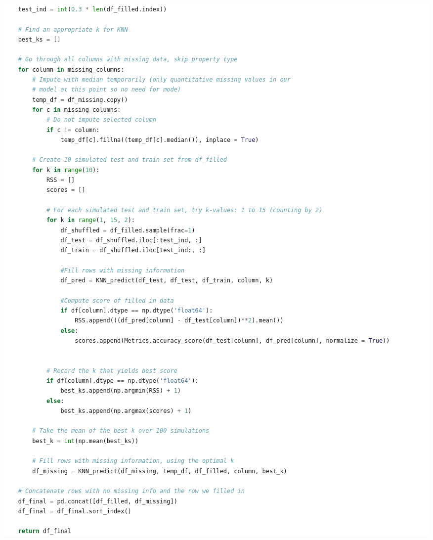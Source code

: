 ```python
    test_ind = int(0.3 * len(df_filled.index))

    # Find an appropriate k for KNN
    best_ks = [] 

    # Go through all columns with missing data, skip property type
    for column in missing_columns:
        # Impute with median temporarily (only quantitative missing values in our
        # model at this point so no need for mode)
        temp_df = df_missing.copy()
        for c in missing_columns:
            # Do not impute selected column
            if c != column:
                temp_df[c].fillna((temp_df[c].median()), inplace = True)

        # Create 10 simulated test and train set from df_filled
        for k in range(10):  
            RSS = []
            scores = []
            
            # For each simulated test and train set, try k-values: 1 to 15 (counting by 2)
            for k in range(1, 15, 2):
                df_shuffled = df_filled.sample(frac=1)
                df_test = df_shuffled.iloc[:test_ind, :]
                df_train = df_shuffled.iloc[test_ind:, :]

                #Fill rows with missing information
                df_pred = KNN_predict(df_test, df_test, df_train, column, k)

                #Compute score of filled in data
                if df[column].dtype == np.dtype('float64'):
                    RSS.append(((df_pred[column] - df_test[column])**2).mean())
                else:
                    scores.append(Metrics.accuracy_score(df_test[column], df_pred[column], normalize = True))


            # Record the k that yields best score
            if df[column].dtype == np.dtype('float64'):
                best_ks.append(np.argmin(RSS) + 1)
            else:
                best_ks.append(np.argmax(scores) + 1)

        # Take the mean of the best k over 100 simulations
        best_k = int(np.mean(best_ks))

        # Fill rows with missing information, using the optimal k
        df_missing = KNN_predict(df_missing, temp_df, df_filled, column, best_k)
        
    # Concatenate rows with no missing info and the row we filled in
    df_final = pd.concat([df_filled, df_missing])
    df_final = df_final.sort_index()
    
    return df_final
```
